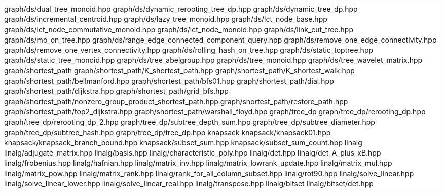 graph/ds/dual_tree_monoid.hpp
graph/ds/dynamic_rerooting_tree_dp.hpp
graph/ds/dynamic_tree_dp.hpp
graph/ds/incremental_centroid.hpp
graph/ds/lazy_tree_monoid.hpp
graph/ds/lct_node_base.hpp
graph/ds/lct_node_commutative_monoid.hpp
graph/ds/lct_node_monoid.hpp
graph/ds/link_cut_tree.hpp
graph/ds/mo_on_tree.hpp
graph/ds/range_edge_connected_component_query.hpp
graph/ds/remove_one_edge_connectivity.hpp
graph/ds/remove_one_vertex_connectivity.hpp
graph/ds/rolling_hash_on_tree.hpp
graph/ds/static_toptree.hpp
graph/ds/static_tree_monoid.hpp
graph/ds/tree_abelgroup.hpp
graph/ds/tree_monoid.hpp
graph/ds/tree_wavelet_matrix.hpp
graph/shortest_path
graph/shortest_path/K_shortest_path.hpp
graph/shortest_path/K_shortest_walk.hpp
graph/shortest_path/bellmanford.hpp
graph/shortest_path/bfs01.hpp
graph/shortest_path/dial.hpp
graph/shortest_path/dijkstra.hpp
graph/shortest_path/grid_bfs.hpp
graph/shortest_path/nonzero_group_product_shortest_path.hpp
graph/shortest_path/restore_path.hpp
graph/shortest_path/top2_dijkstra.hpp
graph/shortest_path/warshall_floyd.hpp
graph/tree_dp
graph/tree_dp/rerooting_dp.hpp
graph/tree_dp/rerooting_dp_2.hpp
graph/tree_dp/subtree_depth_sum.hpp
graph/tree_dp/subtree_diameter.hpp
graph/tree_dp/subtree_hash.hpp
graph/tree_dp/tree_dp.hpp
knapsack
knapsack/knapsack01.hpp
knapsack/knapsack_branch_bound.hpp
knapsack/subset_sum.hpp
knapsack/subset_sum_count.hpp
linalg
linalg/adjugate_matrix.hpp
linalg/basis.hpp
linalg/characteristic_poly.hpp
linalg/det.hpp
linalg/det_A_plus_xB.hpp
linalg/frobenius.hpp
linalg/hafnian.hpp
linalg/matrix_inv.hpp
linalg/matrix_lowrank_update.hpp
linalg/matrix_mul.hpp
linalg/matrix_pow.hpp
linalg/matrix_rank.hpp
linalg/rank_for_all_column_subset.hpp
linalg/rot90.hpp
linalg/solve_linear.hpp
linalg/solve_linear_lower.hpp
linalg/solve_linear_real.hpp
linalg/transpose.hpp
linalg/bitset
linalg/bitset/det.hpp